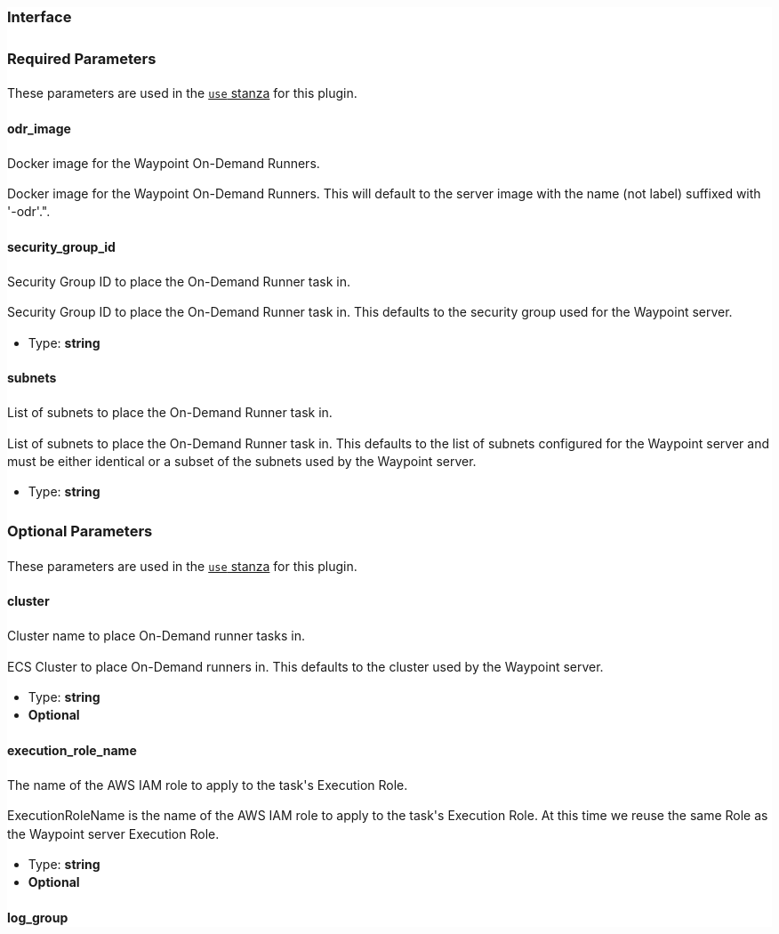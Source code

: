 ### Interface

### Required Parameters

These parameters are used in the [`use` stanza](../docs/waypoint-hcl/use) for this plugin.

#### odr_image

Docker image for the Waypoint On-Demand Runners.

Docker image for the Waypoint On-Demand Runners. This will
default to the server image with the name (not label) suffixed with '-odr'.".

#### security_group_id

Security Group ID to place the On-Demand Runner task in.

Security Group ID to place the On-Demand Runner task in. This defaults to the security group used for the Waypoint server.

- Type: **string**

#### subnets

List of subnets to place the On-Demand Runner task in.

List of subnets to place the On-Demand Runner task in. This defaults to the list of subnets configured for the Waypoint server and must be either identical or a subset of the subnets used by the Waypoint server.

- Type: **string**

### Optional Parameters

These parameters are used in the [`use` stanza](../docs/waypoint-hcl/use) for this plugin.

#### cluster

Cluster name to place On-Demand runner tasks in.

ECS Cluster to place On-Demand runners in. This defaults to the cluster used by the Waypoint server.

- Type: **string**
- **Optional**

#### execution_role_name

The name of the AWS IAM role to apply to the task's Execution Role.

ExecutionRoleName is the name of the AWS IAM role to apply to the task's Execution Role. At this time we reuse the same Role as the Waypoint server Execution Role.

- Type: **string**
- **Optional**

#### log_group
